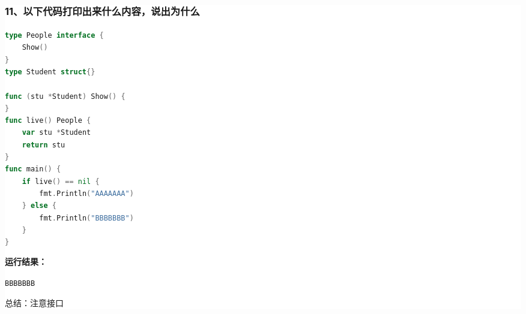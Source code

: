 ### 11、以下代码打印出来什么内容，说出为什么

``` go
type People interface {
    Show()
}
type Student struct{}

func (stu *Student) Show() {
}
func live() People {
    var stu *Student
    return stu
}
func main() {
    if live() == nil {
        fmt.Println("AAAAAAA")
    } else {
        fmt.Println("BBBBBBB")
    }
}
```

**运行结果：**

```shell
BBBBBBB
```

总结：注意接口





